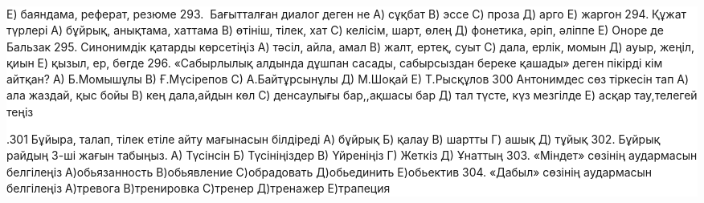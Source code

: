 Е) баяндама, реферат, резюме
293.  Бағытталған диалог деген не
А) сұқбат
В) эссе 
С) проза
Д) арго
Е) жаргон
294. Құжат түрлері
А) бұйрық, анықтама, хаттама
В) өтініш, тілек, хат
С) келісім, шарт, өлең
Д) фонетика, әріп, әліппе
Е) Оноре де Бальзак
295. Синонимдік қатарды көрсетіңіз
А)	тәсіл, айла, амал
В)	жалт, ертеқ, суыт
С)	дала, ерлік, момын
Д)	ауыр, жеңіл, қиын
Е)	қызыл, ер, бөгде
296. «Сабырлылық алдында дұшпан сасады, сабырсыздан береке қашады» деген пікірді кім айтқан?
А) Б.Момышұлы
В) Ғ.Мүсірепов
С) А.Байтұрсынұлы
Д) М.Шоқай
Е) Т.Рысқұлов
 300 Антонимдес сөз тіркесін тап
А)  ала жаздай, қыс бойы
В) кең дала,айдын көл
С) денсаулығы бар,,ақшасы бар
Д) тал түсте, күз мезгілде 
Е) асқар тау,телегей теңіз

.301  Бұйыра, талап, тілек етіле айту мағынасын білдіреді
А) бұйрық
Б) қалау
В) шартты
Г) ашық
Д) тұйық
302. Бұйрық райдың 3-ші жағын табыңыз.
A) Түсінсін
Б) Түсініңіздер
В) Үйреніңіз
Г) Жеткіз
Д) Ұнаттың
303. «Міндет» сөзінің аудармасын белгілеңіз
А)обьязанность
В)обьявление
С)обрадовать
Д)обьединить
Е)обьектив
304. «Дабыл» сөзінің аудармасын белгілеңіз
А)тревога
В)тренировка
С)тренер
Д)тренажер
Е)трапеция
